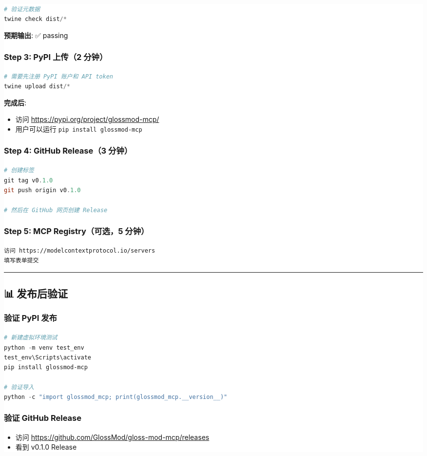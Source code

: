 ```powershell
# 验证元数据
twine check dist/*
```

**预期输出**: ✅ passing

### Step 3: PyPI 上传（2 分钟）

```powershell
# 需要先注册 PyPI 账户和 API token
twine upload dist/*
```

**完成后**:
- 访问 https://pypi.org/project/glossmod-mcp/
- 用户可以运行 `pip install glossmod-mcp`

### Step 4: GitHub Release（3 分钟）

```powershell
# 创建标签
git tag v0.1.0
git push origin v0.1.0

# 然后在 GitHub 网页创建 Release
```

### Step 5: MCP Registry（可选，5 分钟）

```
访问 https://modelcontextprotocol.io/servers
填写表单提交
```

---

## 📊 发布后验证

### 验证 PyPI 发布

```powershell
# 新建虚拟环境测试
python -m venv test_env
test_env\Scripts\activate
pip install glossmod-mcp

# 验证导入
python -c "import glossmod_mcp; print(glossmod_mcp.__version__)"
```

### 验证 GitHub Release

- 访问 https://github.com/GlossMod/gloss-mod-mcp/releases
- 看到 v0.1.0 Release
